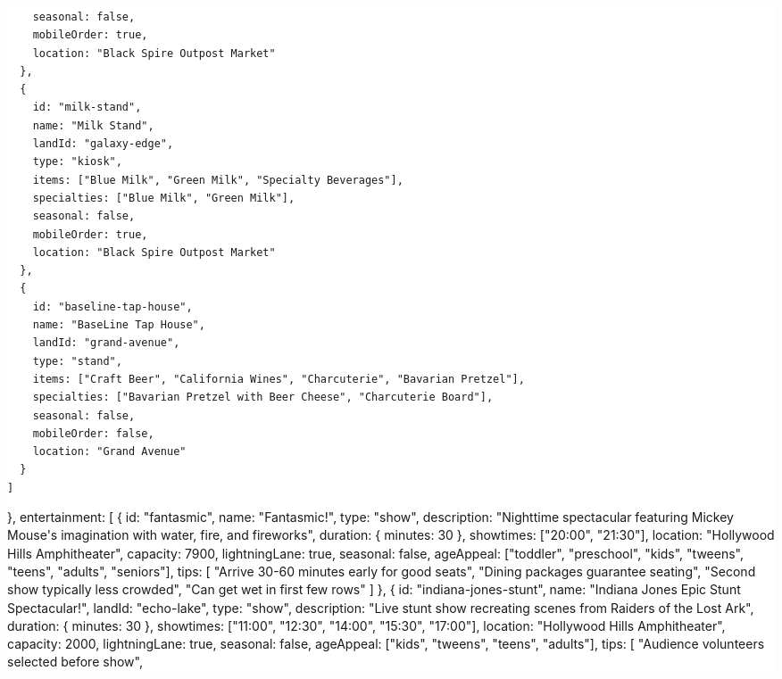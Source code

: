         seasonal: false,
        mobileOrder: true,
        location: "Black Spire Outpost Market"
      },
      {
        id: "milk-stand",
        name: "Milk Stand",
        landId: "galaxy-edge",
        type: "kiosk",
        items: ["Blue Milk", "Green Milk", "Specialty Beverages"],
        specialties: ["Blue Milk", "Green Milk"],
        seasonal: false,
        mobileOrder: true,
        location: "Black Spire Outpost Market"
      },
      {
        id: "baseline-tap-house",
        name: "BaseLine Tap House",
        landId: "grand-avenue",
        type: "stand",
        items: ["Craft Beer", "California Wines", "Charcuterie", "Bavarian Pretzel"],
        specialties: ["Bavarian Pretzel with Beer Cheese", "Charcuterie Board"],
        seasonal: false,
        mobileOrder: false,
        location: "Grand Avenue"
      }
    ]
  },
  entertainment: [
    {
      id: "fantasmic",
      name: "Fantasmic!",
      type: "show",
      description: "Nighttime spectacular featuring Mickey Mouse's imagination with water, fire, and fireworks",
      duration: { minutes: 30 },
      showtimes: ["20:00", "21:30"],
      location: "Hollywood Hills Amphitheater",
      capacity: 7900,
      lightningLane: true,
      seasonal: false,
      ageAppeal: ["toddler", "preschool", "kids", "tweens", "teens", "adults", "seniors"],
      tips: [
        "Arrive 30-60 minutes early for good seats",
        "Dining packages guarantee seating",
        "Second show typically less crowded",
        "Can get wet in first few rows"
      ]
    },
    {
      id: "indiana-jones-stunt",
      name: "Indiana Jones Epic Stunt Spectacular!",
      landId: "echo-lake",
      type: "show",
      description: "Live stunt show recreating scenes from Raiders of the Lost Ark",
      duration: { minutes: 30 },
      showtimes: ["11:00", "12:30", "14:00", "15:30", "17:00"],
      location: "Hollywood Hills Amphitheater",
      capacity: 2000,
      lightningLane: true,
      seasonal: false,
      ageAppeal: ["kids", "tweens", "teens", "adults"],
      tips: [
        "Audience volunteers selected before show",